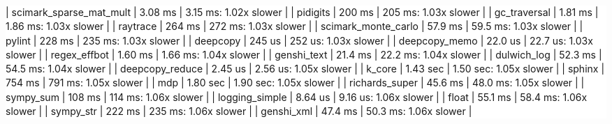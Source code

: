 | scimark_sparse_mat_mult    | 3.08 ms                                                                                                                    | 3.15 ms: 1.02x slower                                                                                                          |
| pidigits                   | 200 ms                                                                                                                     | 205 ms: 1.03x slower                                                                                                           |
| gc_traversal               | 1.81 ms                                                                                                                    | 1.86 ms: 1.03x slower                                                                                                          |
| raytrace                   | 264 ms                                                                                                                     | 272 ms: 1.03x slower                                                                                                           |
| scimark_monte_carlo        | 57.9 ms                                                                                                                    | 59.5 ms: 1.03x slower                                                                                                          |
| pylint                     | 228 ms                                                                                                                     | 235 ms: 1.03x slower                                                                                                           |
| deepcopy                   | 245 us                                                                                                                     | 252 us: 1.03x slower                                                                                                           |
| deepcopy_memo              | 22.0 us                                                                                                                    | 22.7 us: 1.03x slower                                                                                                          |
| regex_effbot               | 1.60 ms                                                                                                                    | 1.66 ms: 1.04x slower                                                                                                          |
| genshi_text                | 21.4 ms                                                                                                                    | 22.2 ms: 1.04x slower                                                                                                          |
| dulwich_log                | 52.3 ms                                                                                                                    | 54.5 ms: 1.04x slower                                                                                                          |
| deepcopy_reduce            | 2.45 us                                                                                                                    | 2.56 us: 1.05x slower                                                                                                          |
| k_core                     | 1.43 sec                                                                                                                   | 1.50 sec: 1.05x slower                                                                                                         |
| sphinx                     | 754 ms                                                                                                                     | 791 ms: 1.05x slower                                                                                                           |
| mdp                        | 1.80 sec                                                                                                                   | 1.90 sec: 1.05x slower                                                                                                         |
| richards_super             | 45.6 ms                                                                                                                    | 48.0 ms: 1.05x slower                                                                                                          |
| sympy_sum                  | 108 ms                                                                                                                     | 114 ms: 1.06x slower                                                                                                           |
| logging_simple             | 8.64 us                                                                                                                    | 9.16 us: 1.06x slower                                                                                                          |
| float                      | 55.1 ms                                                                                                                    | 58.4 ms: 1.06x slower                                                                                                          |
| sympy_str                  | 222 ms                                                                                                                     | 235 ms: 1.06x slower                                                                                                           |
| genshi_xml                 | 47.4 ms                                                                                                                    | 50.3 ms: 1.06x slower                                                                                                          |